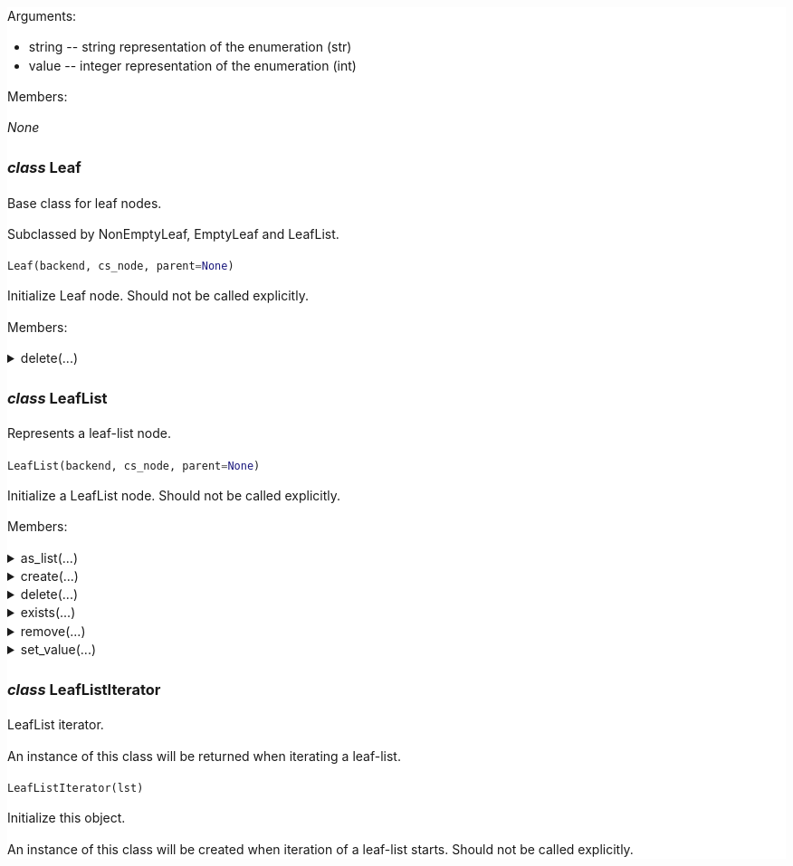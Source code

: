 Arguments:

* string -- string representation of the enumeration (str)
* value -- integer representation of the enumeration (int)

Members:

_None_

### _class_ **Leaf**

Base class for leaf nodes.

Subclassed by NonEmptyLeaf, EmptyLeaf and LeafList.

```python
Leaf(backend, cs_node, parent=None)
```

Initialize Leaf node. Should not be called explicitly.

Members:

<details><summary>delete(...)</summary></details>

### _class_ **LeafList**

Represents a leaf-list node.

```python
LeafList(backend, cs_node, parent=None)
```

Initialize a LeafList node. Should not be called explicitly.

Members:

<details><summary>as_list(...)</summary></details>

<details><summary>create(...)</summary></details>

<details><summary>delete(...)</summary></details>

<details><summary>exists(...)</summary></details>

<details><summary>remove(...)</summary></details>

<details><summary>set_value(...)</summary></details>

### _class_ **LeafListIterator**

LeafList iterator.

An instance of this class will be returned when iterating a leaf-list.

```python
LeafListIterator(lst)
```

Initialize this object.

An instance of this class will be created when iteration of a
leaf-list starts. Should not be called explicitly.
